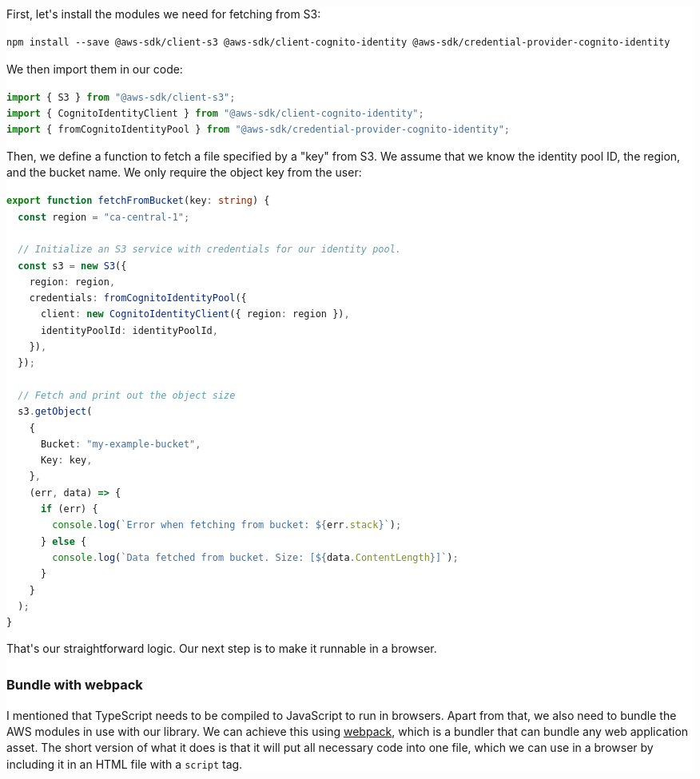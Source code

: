 First, let's install the modules we need for fetching from S3:

```shell
npm install --save @aws-sdk/client-s3 @aws-sdk/client-cognito-identity @aws-sdk/credential-provider-cognito-identity
```

We then import them in our code:

```typescript
import { S3 } from "@aws-sdk/client-s3";
import { CognitoIdentityClient } from "@aws-sdk/client-cognito-identity";
import { fromCognitoIdentityPool } from "@aws-sdk/credential-provider-cognito-identity";
```

Then, we define a function to fetch a file specified by a "key" from S3. We assume that we know the identity pool ID, the region, and the bucket name. We only require the object key from the user:

```typescript
export function fetchFromBucket(key: string) {
  const region = "ca-central-1";

  // Initialize an S3 service with credentials for our identity pool.
  const s3 = new S3({
    region: region,
    credentials: fromCognitoIdentityPool({
      client: new CognitoIdentityClient({ region: region }),
      identityPoolId: identityPoolId,
    }),
  });

  // Fetch and print out the object size
  s3.getObject(
    {
      Bucket: "my-example-bucket",
      Key: key,
    },
    (err, data) => {
      if (err) {
        console.log(`Error when fetching from bucket: ${err.stack}`);
      } else {
        console.log(`Data fetched from bucket. Size: [${data.ContentLength}]`);
      }
    }
  );
}
```

That's our straightforward logic. Our next step is to make it runnable in a browser.

### Bundle with webpack

I mentioned that TypeScript needs to be compiled to JavaScript to run in browsers. Apart from that, we also need to bundle the AWS modules in use with our library. We can achieve this using [webpack](https://webpack.js.org/), which is a bundler that can bundle any web application asset. The short version of what it does is that it will put all necessary code into one file, which we can use in a browser by including it in an HTML file with a `script` tag.
